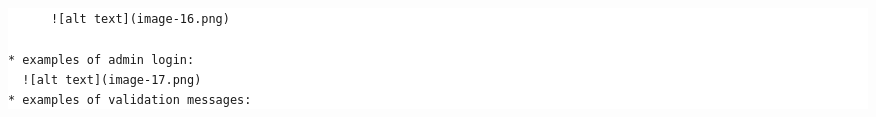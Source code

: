           ![alt text](image-16.png)

    * examples of admin login:
      ![alt text](image-17.png)
    * examples of validation messages: